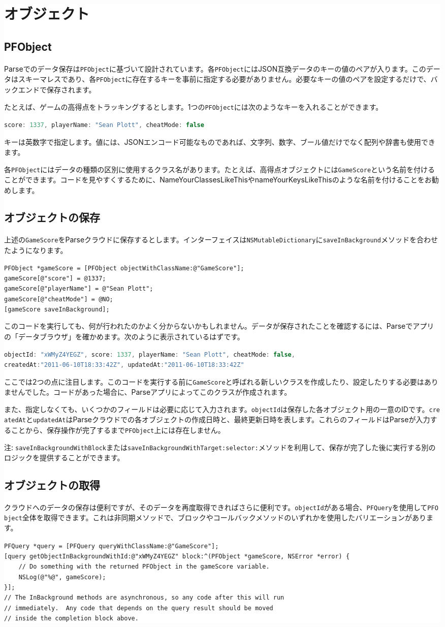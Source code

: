 # オブジェクト

## PFObject

Parseでのデータ保存は`PFObject`に基づいて設計されています。各`PFObject`にはJSON互換データのキーの値のペアが入ります。このデータはスキーマレスであり、各`PFObject`に存在するキーを事前に指定する必要がありません。必要なキーの値のペアを設定するだけで、バックエンドで保存されます。

たとえば、ゲームの高得点をトラッキングするとします。1つの`PFObject`には次のようなキーを入れることができます。

```js
score: 1337, playerName: "Sean Plott", cheatMode: false
```

キーは英数字で指定します。値には、JSONエンコード可能なものであれば、文字列、数字、ブール値だけでなく配列や辞書も使用できます。

各`PFObject`にはデータの種類の区別に使用するクラス名があります。たとえば、高得点オブジェクトには`GameScore`という名前を付けることができます。コードを見やすくするために、NameYourClassesLikeThisやnameYourKeysLikeThisのような名前を付けることをお勧めします。

## オブジェクトの保存

上述の`GameScore`をParseクラウドに保存するとします。インターフェイスは`NSMutableDictionary`に`saveInBackground`メソッドを合わせたようになります。

```objc
PFObject *gameScore = [PFObject objectWithClassName:@"GameScore"];
gameScore[@"score"] = @1337;
gameScore[@"playerName"] = @"Sean Plott";
gameScore[@"cheatMode"] = @NO;
[gameScore saveInBackground];
```

このコードを実行しても、何が行われたのかよく分からないかもしれません。データが保存されたことを確認するには、Parseでアプリの「データブラウザ」を確かめます。次のように表示されているはずです。

```js
objectId: "xWMyZ4YEGZ", score: 1337, playerName: "Sean Plott", cheatMode: false,
createdAt:"2011-06-10T18:33:42Z", updatedAt:"2011-06-10T18:33:42Z"
```

ここでは2つの点に注目します。このコードを実行する前に`GameScore`と呼ばれる新しいクラスを作成したり、設定したりする必要はありませんでした。コードがあった場合に、Parseアプリによってこのクラスが作成されます。

また、指定しなくても、いくつかのフィールドは必要に応じて入力されます。`objectId`は保存した各オブジェクト用の一意のIDです。`createdAt`と`updatedAt`はParseクラウドでの各オブジェクトの作成日時と、最終更新日時を表します。これらのフィールドはParseが入力することから、保存操作が完了するまで`PFObject`上には存在しません。

注: `saveInBackgroundWithBlock`または`saveInBackgroundWithTarget:selector:`メソッドを利用して、保存が完了した後に実行する別のロジックを提供することができます。

## オブジェクトの取得

クラウドへのデータの保存は便利ですが、そのデータを再度取得できればさらに便利です。`objectId`がある場合、`PFQuery`を使用して`PFObject`全体を取得できます。これは非同期メソッドで、ブロックやコールバックメソッドのいずれかを使用したバリエーションがあります。

```objc
PFQuery *query = [PFQuery queryWithClassName:@"GameScore"];
[query getObjectInBackgroundWithId:@"xWMyZ4YEGZ" block:^(PFObject *gameScore, NSError *error) {
    // Do something with the returned PFObject in the gameScore variable.
    NSLog(@"%@", gameScore);
}];
// The InBackground methods are asynchronous, so any code after this will run
// immediately.  Any code that depends on the query result should be moved
// inside the completion block above.
```
